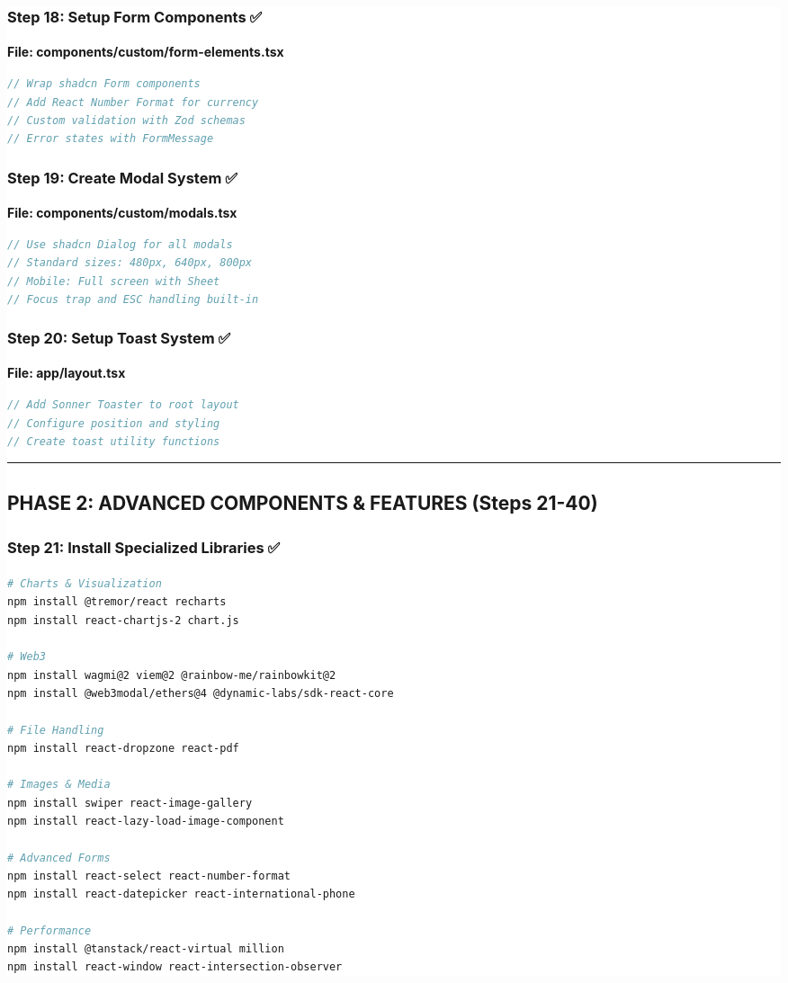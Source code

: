 ### Step 18: Setup Form Components ✅
**File: components/custom/form-elements.tsx**
```typescript
// Wrap shadcn Form components
// Add React Number Format for currency
// Custom validation with Zod schemas
// Error states with FormMessage
```

### Step 19: Create Modal System ✅
**File: components/custom/modals.tsx**
```typescript
// Use shadcn Dialog for all modals
// Standard sizes: 480px, 640px, 800px
// Mobile: Full screen with Sheet
// Focus trap and ESC handling built-in
```

### Step 20: Setup Toast System ✅
**File: app/layout.tsx**
```typescript
// Add Sonner Toaster to root layout
// Configure position and styling
// Create toast utility functions
```

---

## PHASE 2: ADVANCED COMPONENTS & FEATURES (Steps 21-40)

### Step 21: Install Specialized Libraries ✅
```bash
# Charts & Visualization
npm install @tremor/react recharts
npm install react-chartjs-2 chart.js

# Web3
npm install wagmi@2 viem@2 @rainbow-me/rainbowkit@2
npm install @web3modal/ethers@4 @dynamic-labs/sdk-react-core

# File Handling
npm install react-dropzone react-pdf

# Images & Media
npm install swiper react-image-gallery
npm install react-lazy-load-image-component

# Advanced Forms
npm install react-select react-number-format
npm install react-datepicker react-international-phone

# Performance
npm install @tanstack/react-virtual million
npm install react-window react-intersection-observer
```
